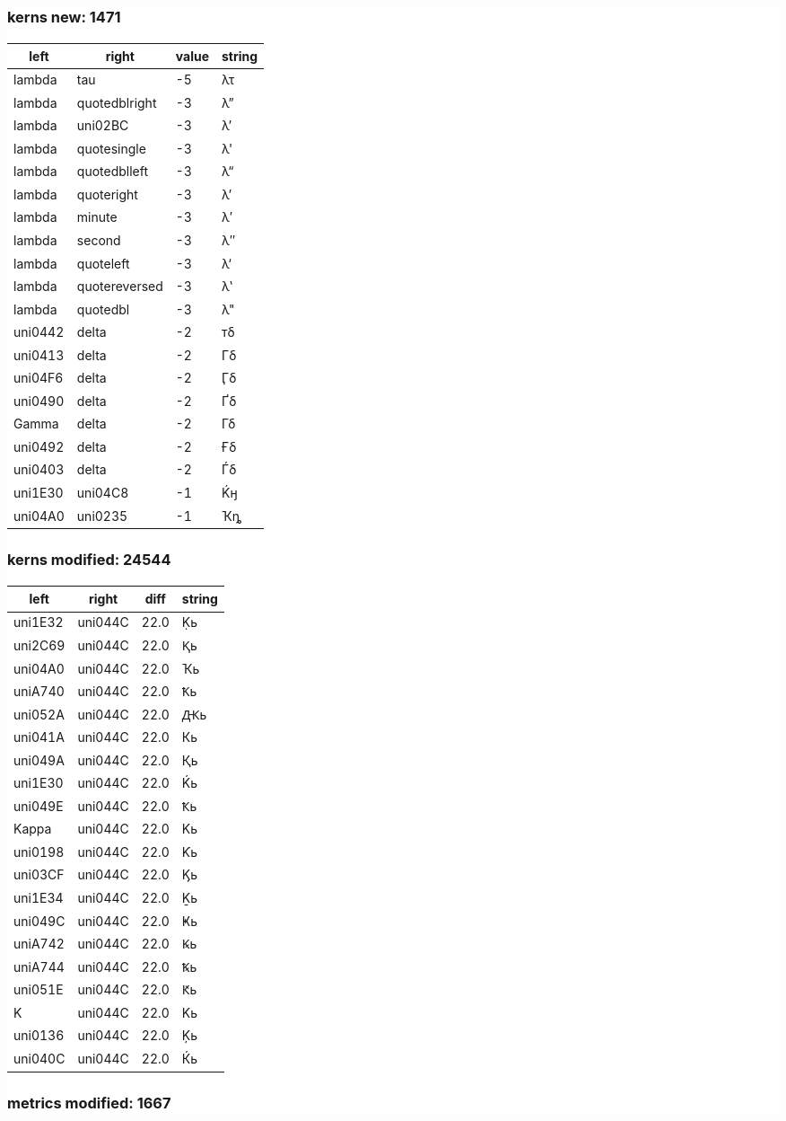### kerns new: 1471

left | right | value | string
--- | --- | --- | --- | 
lambda | tau | -5 | λτ
lambda | quotedblright | -3 | λ”
lambda | uni02BC | -3 | λʼ
lambda | quotesingle | -3 | λ'
lambda | quotedblleft | -3 | λ“
lambda | quoteright | -3 | λ’
lambda | minute | -3 | λ′
lambda | second | -3 | λ″
lambda | quoteleft | -3 | λ‘
lambda | quotereversed | -3 | λ‛
lambda | quotedbl | -3 | λ"
uni0442 | delta | -2 | тδ
uni0413 | delta | -2 | Гδ
uni04F6 | delta | -2 | Ӷδ
uni0490 | delta | -2 | Ґδ
Gamma | delta | -2 | Γδ
uni0492 | delta | -2 | Ғδ
uni0403 | delta | -2 | Ѓδ
uni1E30 | uni04C8 | -1 | Ḱӈ
uni04A0 | uni0235 | -1 | Ҡȵ

### kerns modified: 24544

left | right | diff | string
--- | --- | --- | --- | 
uni1E32 | uni044C | 22.0 | Ḳь
uni2C69 | uni044C | 22.0 | Ⱪь
uni04A0 | uni044C | 22.0 | Ҡь
uniA740 | uni044C | 22.0 | Ꝁь
uni052A | uni044C | 22.0 | Ԫь
uni041A | uni044C | 22.0 | Кь
uni049A | uni044C | 22.0 | Қь
uni1E30 | uni044C | 22.0 | Ḱь
uni049E | uni044C | 22.0 | Ҟь
Kappa | uni044C | 22.0 | Κь
uni0198 | uni044C | 22.0 | Ƙь
uni03CF | uni044C | 22.0 | Ϗь
uni1E34 | uni044C | 22.0 | Ḵь
uni049C | uni044C | 22.0 | Ҝь
uniA742 | uni044C | 22.0 | Ꝃь
uniA744 | uni044C | 22.0 | Ꝅь
uni051E | uni044C | 22.0 | Ԟь
K | uni044C | 22.0 | Kь
uni0136 | uni044C | 22.0 | Ķь
uni040C | uni044C | 22.0 | Ќь

### metrics modified: 1667
